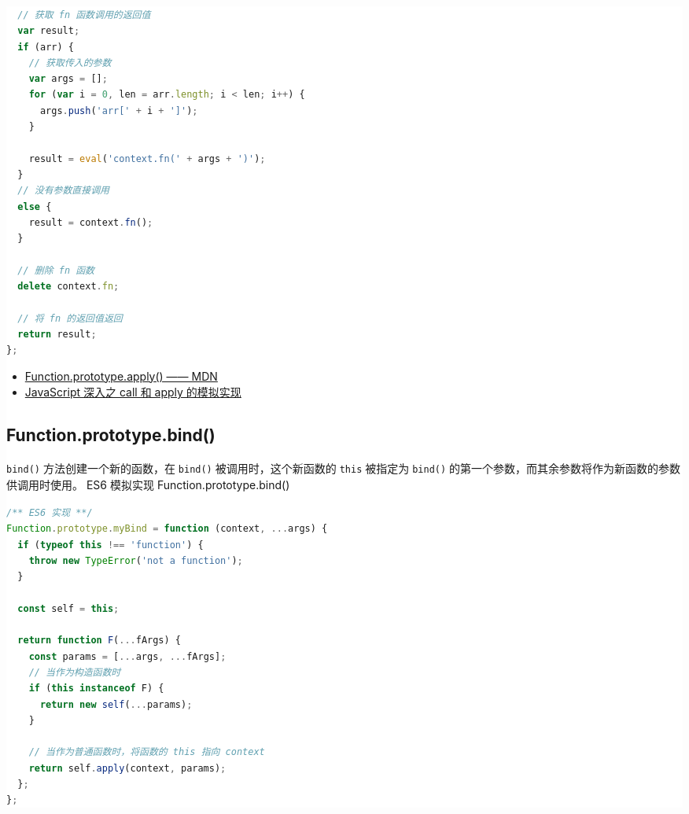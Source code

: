 ```javascript
  // 获取 fn 函数调用的返回值
  var result;
  if (arr) {
    // 获取传入的参数
    var args = [];
    for (var i = 0, len = arr.length; i < len; i++) {
      args.push('arr[' + i + ']');
    }

    result = eval('context.fn(' + args + ')');
  }
  // 没有参数直接调用
  else {
    result = context.fn();
  }

  // 删除 fn 函数
  delete context.fn;

  // 将 fn 的返回值返回
  return result;
};
```

- [Function.prototype.apply() —— MDN](https://developer.mozilla.org/zh-CN/docs/Web/JavaScript/Reference/Global_Objects/Function/apply)
- [JavaScript 深入之 call 和 apply 的模拟实现](https://github.com/mqyqingfeng/Blog/issues/11)

## Function.prototype.bind()

`bind()` 方法创建一个新的函数，在 `bind()` 被调用时，这个新函数的 `this` 被指定为 `bind()` 的第一个参数，而其余参数将作为新函数的参数供调用时使用。
ES6 模拟实现 Function.prototype.bind()

```javascript
/** ES6 实现 **/
Function.prototype.myBind = function (context, ...args) {
  if (typeof this !== 'function') {
    throw new TypeError('not a function');
  }

  const self = this;

  return function F(...fArgs) {
    const params = [...args, ...fArgs];
    // 当作为构造函数时
    if (this instanceof F) {
      return new self(...params);
    }

    // 当作为普通函数时，将函数的 this 指向 context
    return self.apply(context, params);
  };
};
```
